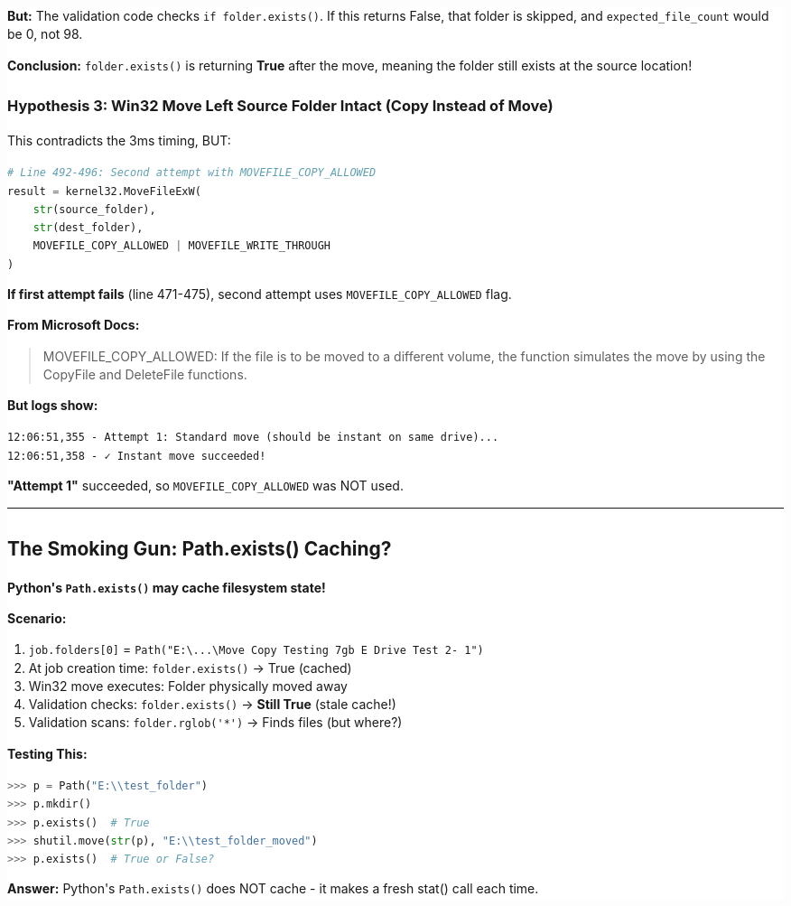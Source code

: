 **But:** The validation code checks `if folder.exists()`. If this returns False, that folder is skipped, and `expected_file_count` would be 0, not 98.

**Conclusion:** `folder.exists()` is returning **True** after the move, meaning the folder still exists at the source location!

### Hypothesis 3: Win32 Move Left Source Folder Intact (Copy Instead of Move)

This contradicts the 3ms timing, BUT:

```python
# Line 492-496: Second attempt with MOVEFILE_COPY_ALLOWED
result = kernel32.MoveFileExW(
    str(source_folder),
    str(dest_folder),
    MOVEFILE_COPY_ALLOWED | MOVEFILE_WRITE_THROUGH
)
```

**If first attempt fails** (line 471-475), second attempt uses `MOVEFILE_COPY_ALLOWED` flag.

**From Microsoft Docs:**
> MOVEFILE_COPY_ALLOWED: If the file is to be moved to a different volume, the function simulates the move by using the CopyFile and DeleteFile functions.

**But logs show:**
```
12:06:51,355 - Attempt 1: Standard move (should be instant on same drive)...
12:06:51,358 - ✓ Instant move succeeded!
```

**"Attempt 1"** succeeded, so `MOVEFILE_COPY_ALLOWED` was NOT used.

---

## The Smoking Gun: Path.exists() Caching?

**Python's `Path.exists()` may cache filesystem state!**

**Scenario:**
1. `job.folders[0]` = `Path("E:\...\Move Copy Testing 7gb E Drive Test 2- 1")`
2. At job creation time: `folder.exists()` → True (cached)
3. Win32 move executes: Folder physically moved away
4. Validation checks: `folder.exists()` → **Still True** (stale cache!)
5. Validation scans: `folder.rglob('*')` → Finds files (but where?)

**Testing This:**
```python
>>> p = Path("E:\\test_folder")
>>> p.mkdir()
>>> p.exists()  # True
>>> shutil.move(str(p), "E:\\test_folder_moved")
>>> p.exists()  # True or False?
```

**Answer:** Python's `Path.exists()` does NOT cache - it makes a fresh stat() call each time.
